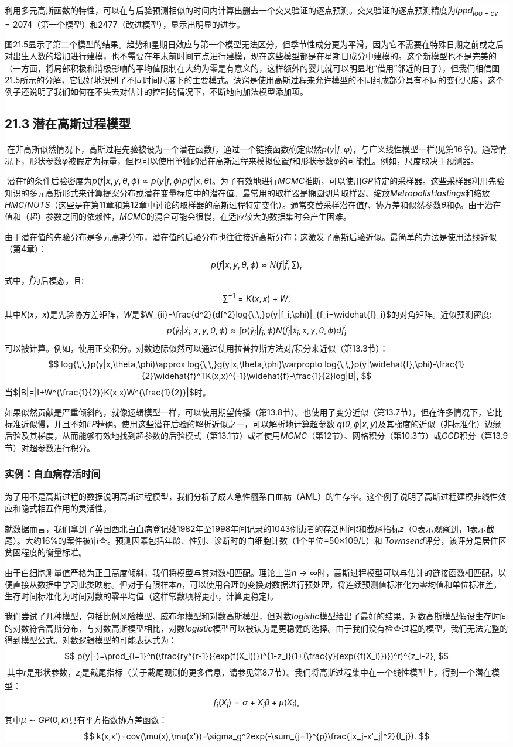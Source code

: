 ​	利用多元高斯函数的特性，可以在与后验预测相似的时间内计算出删去一个交叉验证的逐点预测。交叉验证的逐点预测精度为$lppd_{loo−cv}=2074$（第一个模型）和$2477$（改进模型），显示出明显的进步。

​	图21.5显示了第二个模型的结果。趋势和星期日效应与第一个模型无法区分，但季节性成分更为平滑，因为它不需要在特殊日期之前或之后对出生人数的增加进行建模，也不需要在年末前时间节点进行建模，现在这些模型都是在星期日成分中建模的。这个新模型也不是完美的（一方面，将局部积极和消极影响的平均值限制在大约为零是有意义的，这样额外的婴儿就可以明显地“借用”邻近的日子），但我们相信图21.5所示的分解，它很好地识别了不同时间尺度下的主要模式。诀窍是使用高斯过程来允许模型的不同组成部分具有不同的变化尺度。这个例子还说明了我们如何在不失去对估计的控制的情况下，不断地向加法模型添加项。

## 21.3 潜在高斯过程模型

​	在非高斯似然情况下，高斯过程先验被设为一个潜在函数$f$，通过一个链接函数确定似然$p(y|f,φ)$，与广义线性模型一样(见第16章)。通常情况下，形状参数$φ$被假定为标量，但也可以使用单独的潜在高斯过程来模拟位置$f$和形状参数$φ$的可能性。例如，尺度取决于预测器。

​	潜在f的条件后验密度为$p(f|x,y,\theta,\phi)∝ p(y|f,\phi)p(f|x,\theta)$。为了有效地进行$MCMC$推断，可以使用$GP$特定的采样器。这些采样器利用先验知识的多元高斯形式来计算提案分布或潜在变量标度中的潜在值。最常用的取样器是椭圆切片取样器、缩放$Metropolis Hastings$和缩放$HMC/NUTS（$这些是在第11章和第12章中讨论的取样器的高斯过程特定变化）。通常交替采样潜在值$f$、协方差和似然参数$\theta$和$\phi$。由于潜在值和（超）参数之间的依赖性，$MCMC$的混合可能会很慢，在适应较大的数据集时会产生困难。

​	由于潜在值的先验分布是多元高斯分布，潜在值的后验分布也往往接近高斯分布；这激发了高斯后验近似。最简单的方法是使用法线近似（第4章）：
$$
p(f|x,y,\theta,\phi)\approx N(f|\widehat{f},\sum),
$$
式中，$\widehat{f}$为后模态，且:
$$
{\sum}^{-1}=K(x,x)+W,
$$
其中$K(x，x)$是先验协方差矩阵，$W$是$W_{ii}=\frac{d^2}{df^2}log{\,\,}p(y|f_i,\phi)|_{f_i=\widehat{f}_i}$的对角矩阵。近似预测密度:
$$
p(\widetilde{y}_i|\widetilde{x}_i,x,y,\theta,\phi)\approx \int p(\widetilde{y}_i|\widetilde{f}_i,\phi)N(\widetilde{f}_i|\widetilde{x}_i,x,y,\theta,\phi)d\widetilde{f}_i
$$
可以被计算。例如，使用正交积分。对数边际似然可以通过使用拉普拉斯方法对$f$积分来近似（第13.3节）：
$$
log{\,\,}p(y|x,\theta,\phi)\approx log{\,\,}g(y|x,\theta,\phi)\varpropto log{\,\,}p(y|\widehat{f},\phi)-\frac{1}{2}\widehat{f}^TK(x,x)^{-1}\widehat{f}-\frac{1}{2}log|B|,
$$
当$|B|=|I+W^{\frac{1}{2}}K(x,x)W^{\frac{1}{2}}|$时。

​	如果似然贡献是严重倾斜的，就像逻辑模型一样，可以使用期望传播（第13.8节）。也使用了变分近似（第13.7节），但在许多情况下，它比标准近似慢，并且不如$EP$精确。使用这些潜在后验的解析近似之一，可以解析地计算超参数 $q(\theta,\phi|x,y)$及其梯度的近似（非标准化）边缘后验及其梯度，从而能够有效地找到超参数的后验模式（第13.1节）或者使用$MCMC$（第12节）、网格积分（第10.3节）或$CCD$积分（第13.9节）对超参数进行积分。

### **实例：白血病存活时间**

​	为了用不是高斯过程的数据说明高斯过程模型，我们分析了成人急性髓系白血病（AML）的生存率。这个例子说明了高斯过程建模非线性效应和隐式相互作用的灵活性。

​	就数据而言，我们拿到了英国西北白血病登记处1982年至1998年间记录的1043例患者的存活时间$t$和截尾指标$z$（0表示观察到，1表示截尾）。大约16%的案件被审查。预测因素包括年龄、性别、诊断时的白细胞计数（1个单位=50×109/L）和 $Townsend$评分，该评分是居住区贫困程度的衡量标准。

​	由于白细胞测量值严格为正且高度倾斜，我们将模型与其对数相匹配。理论上当$n→ ∞$时，高斯过程模型可以与估计的链接函数相匹配，以便直接从数据中学习此类映射。但对于有限样本$n$，可以使用合理的变换对数据进行预处理。将连续预测值标准化为零均值和单位标准差。生存时间标准化为时间对数的零平均值（这样常数项将更小，计算更稳定)。

​	我们尝试了几种模型，包括比例风险模型、威布尔模型和对数高斯模型，但对数$logistic$模型给出了最好的结果。对数高斯模型假设生存时间的对数符合高斯分布，与对数高斯模型相比，对数$logistic$模型可以被认为是更稳健的选择。由于我们没有检查过程的模型，我们无法完整的得到模型公式。对数逻辑模型的可能表达式为：
$$
p(y|-)=\prod_{i=1}^n(\frac{ry^{r-1}}{exp(f(X_i))})^{1-z_i}(1+(\frac{y}{exp({f(X_i)})})^r)^{z_i-2},
$$
​	其中$r$是形状参数，$z_i$是截尾指标（关于截尾观测的更多信息，请参见第8.7节）。我们将高斯过程集中在一个线性模型上，得到一个潜在模型：
$$
f_i(X_i)=\alpha+X_i\beta+\mu(X_i),
$$
​	其中$\mu\sim GP(0, k)$具有平方指数协方差函数：
$$
k(x,x')=cov(\mu(x),\mu(x'))=\sigma_g^2exp(-\sum_{j=1}^{p}\frac{|x_j-x'_j|^2}{l_j}).
$$